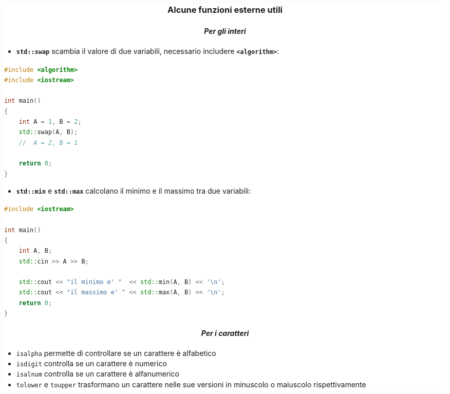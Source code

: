 <div style="text-align: center;">

### Alcune funzioni esterne utili

</div>

<div style="text-align: center;">

#### ***Per gli interi***

</div>

+ **```std::swap```** scambia il valore di due variabili, necessario includere **```<algorithm>```**:

```cpp
#include <algorithm>
#include <iostream>

int main()
{
    int A = 1, B = 2;
    std::swap(A, B);
    //  A = 2, B = 1

    return 0;
}
```

+ **```std::min```** e **```std::max```** calcolano il minimo e il massimo tra due variabili:

```cpp
#include <iostream>

int main()
{
    int A, B;
    std::cin >> A >> B;

    std::cout << "il minimo e' "  << std::min(A, B) << '\n';
    std::cout << "il massimo e' " << std::max(A, B) << '\n';
    return 0;
}
```

<div style="text-align: center;">

#### ***Per i caratteri***

</div>

+ ```isalpha``` permette di controllare se un carattere è alfabetico
+ ```isdigit``` controlla se un carattere è numerico
+ ```isalnum``` controlla se un carattere è alfanumerico
+ ```tolower``` e ```toupper``` trasformano un carattere nelle sue versioni in minuscolo o maiuscolo rispettivamente
